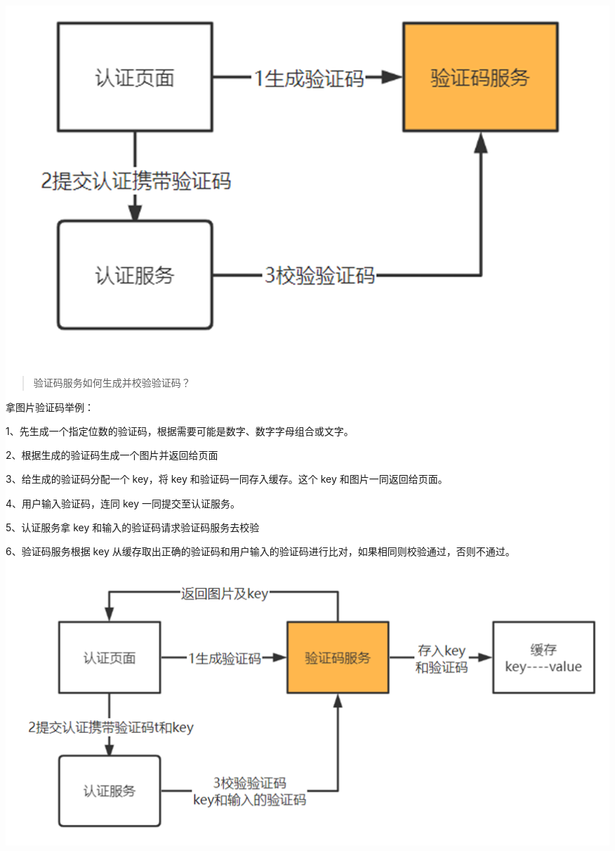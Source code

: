 ![image-20230604182209500](./assets/image-20230604182209500.png)

> 验证码服务如何生成并校验验证码？

拿图片验证码举例：

1、先生成一个指定位数的验证码，根据需要可能是数字、数字字母组合或文字。

2、根据生成的验证码生成一个图片并返回给页面

3、给生成的验证码分配一个 key，将 key 和验证码一同存入缓存。这个 key 和图片一同返回给页面。

4、用户输入验证码，连同 key 一同提交至认证服务。

5、认证服务拿 key 和输入的验证码请求验证码服务去校验

6、验证码服务根据 key 从缓存取出正确的验证码和用户输入的验证码进行比对，如果相同则校验通过，否则不通过。

![image-20230604182219723](./assets/image-20230604182219723.png)
